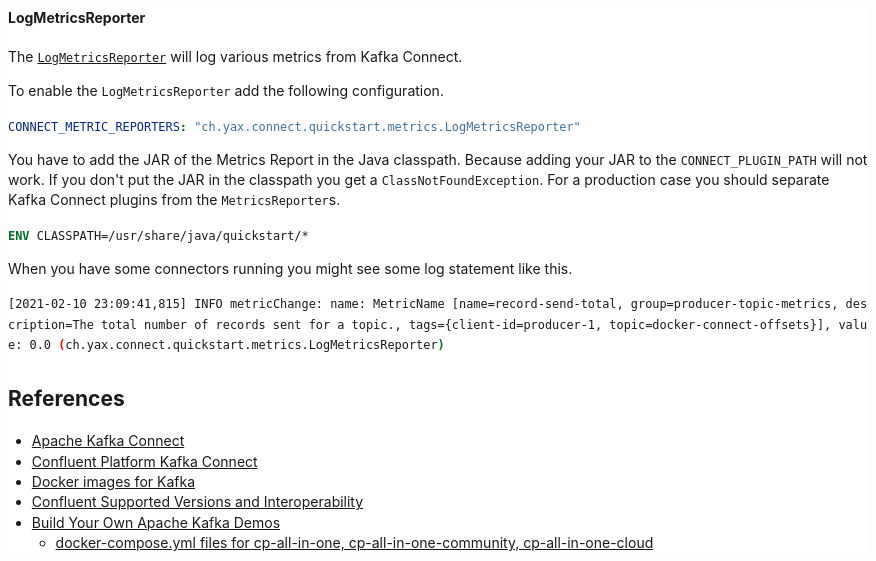 #### LogMetricsReporter

The [`LogMetricsReporter`](src/main/java/ch/yax/connect/quickstart/metrics) will log various metrics from Kafka Connect.

To enable the `LogMetricsReporter` add the following configuration.

```yaml
CONNECT_METRIC_REPORTERS: "ch.yax.connect.quickstart.metrics.LogMetricsReporter"
```

You have to add the JAR of the Metrics Report in the Java classpath. Because adding your JAR to the `CONNECT_PLUGIN_PATH` will not
work. If you don't put the JAR in the classpath you get a `ClassNotFoundException`. For a production case you should separate Kafka
Connect plugins from the `MetricsReporter`s.

```dockerfile
ENV CLASSPATH=/usr/share/java/quickstart/*
```

When you have some connectors running you might see some log statement like this.

```bash
[2021-02-10 23:09:41,815] INFO metricChange: name: MetricName [name=record-send-total, group=producer-topic-metrics, description=The total number of records sent for a topic., tags={client-id=producer-1, topic=docker-connect-offsets}], value: 0.0 (ch.yax.connect.quickstart.metrics.LogMetricsReporter)
```

## References

- [Apache Kafka Connect](https://kafka.apache.org/documentation/#connect)
- [Confluent Platform Kafka Connect](https://docs.confluent.io/current/connect/index.html)
- [Docker images for Kafka](https://github.com/confluentinc/kafka-images)
- [Confluent Supported Versions and Interoperability](https://docs.confluent.io/platform/current/installation/versions-interoperability.html)
- [Build Your Own Apache Kafka Demos](https://docs.confluent.io/platform/current/tutorials/build-your-own-demos.html)
    - [docker-compose.yml files for cp-all-in-one, cp-all-in-one-community, cp-all-in-one-cloud](https://docs.confluent.io/platform/current/installation/versions-interoperability.html)
  
